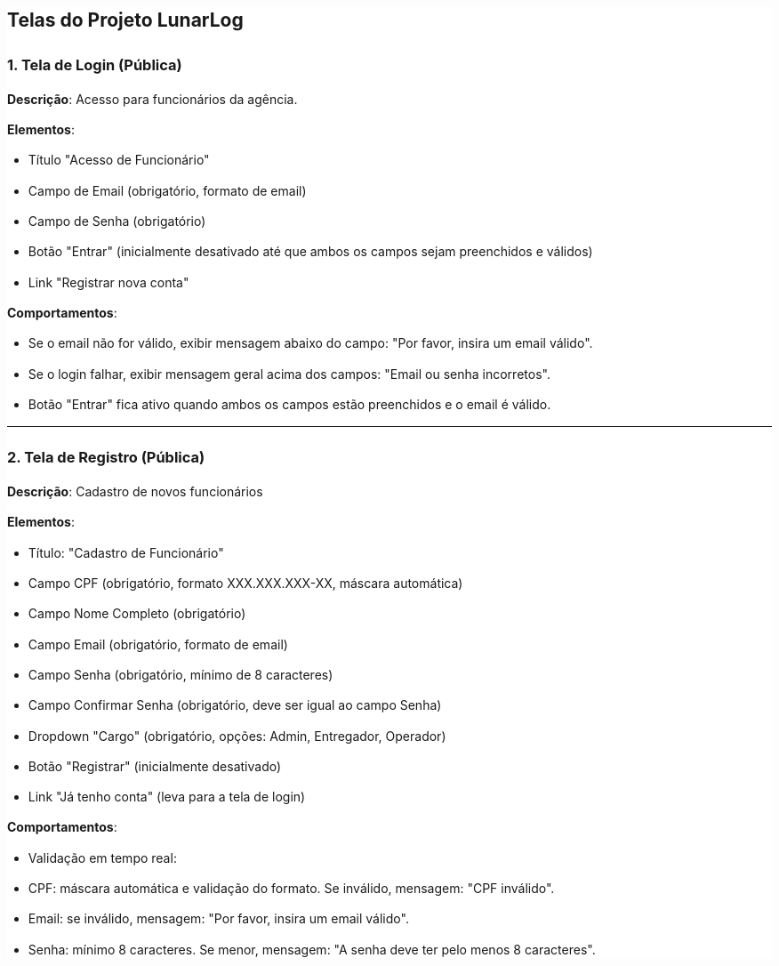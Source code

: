 ## Telas do Projeto LunarLog

### 1. Tela de Login (Pública)

**Descrição**: Acesso para funcionários da agência.

**Elementos**:

- Título "Acesso de Funcionário"

- Campo de Email (obrigatório, formato de email)

- Campo de Senha (obrigatório)

- Botão "Entrar" (inicialmente desativado até que ambos os campos sejam preenchidos e válidos)

- Link "Registrar nova conta"

**Comportamentos**:

- Se o email não for válido, exibir mensagem abaixo do campo: "Por favor, insira um email válido".

- Se o login falhar, exibir mensagem geral acima dos campos: "Email ou senha incorretos".

- Botão "Entrar" fica ativo quando ambos os campos estão preenchidos e o email é válido.

---

### 2. Tela de Registro (Pública)

**Descrição**: Cadastro de novos funcionários

**Elementos**:

- Título: "Cadastro de Funcionário"

- Campo CPF (obrigatório, formato XXX.XXX.XXX-XX, máscara automática)

- Campo Nome Completo (obrigatório)

- Campo Email (obrigatório, formato de email)

- Campo Senha (obrigatório, mínimo de 8 caracteres)

- Campo Confirmar Senha (obrigatório, deve ser igual ao campo Senha)

- Dropdown "Cargo" (obrigatório, opções: Admin, Entregador, Operador)

- Botão "Registrar" (inicialmente desativado)

- Link "Já tenho conta" (leva para a tela de login)

**Comportamentos**:

- Validação em tempo real:

- CPF: máscara automática e validação do formato. Se inválido, mensagem: "CPF inválido".

- Email: se inválido, mensagem: "Por favor, insira um email válido".

- Senha: mínimo 8 caracteres. Se menor, mensagem: "A senha deve ter pelo menos 8 caracteres".

